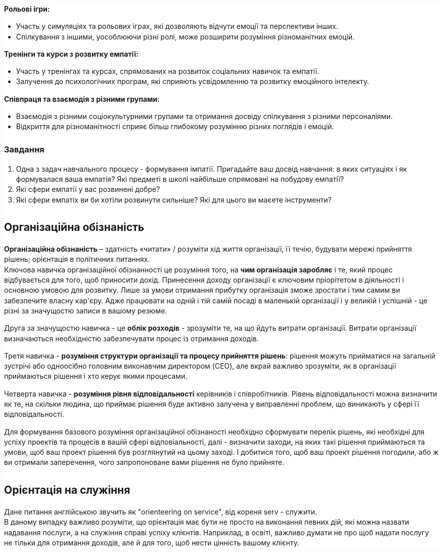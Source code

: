 **Рольові ігри:**
* Участь у симуляціях та рольових іграх, які дозволяють відчути емоції та перспективи інших.
* Спілкування з іншими, уособлюючи різні ролі, може розширити розуміння різноманітних емоцій.

**Тренінги та курси з розвитку емпатії:**
* Участь у тренінгах та курсах, спрямованих на розвиток соціальних навичок та емпатії.
* Залучення до психологічних програм, які сприяють усвідомленню та розвитку емоційного інтелекту.

**Співпраця та взаємодія з різними групами:**
* Взаємодія з різними соціокультурними групами та отримання досвіду спілкування з різними персоналіями.
* Відкриття для різноманітності сприяє більш глибокому розумінню різних поглядів і емоцій.

### Завдання
1. Одна з задач навчального процесу - формування імпатії. Пригадайте ваш досвід навчання: в яких ситуаціях і як формувалася ваша емпатія? Які предметі в школі найбільше спрямовані на побудову емпатії?
2. Які сфери емпатії у вас розвинені добре?
3. Які сфери емпатіх ви би хотіли розвинути сильніше? Які для цього ви маєете інструменти?

## Організаційна обізнаність
**Організаційна обізнаність** – здатність «читати» / розуміти хід життя організації, її течію, будувати мережі прийняття рішень; орієнтація в політичних питаннях.  
Ключова навичка організаційної обізнанності це розуміння того, на **чим організація заробляє** і те, який процес відбувається для того, щоб приносити дохід. Принесення доходу організації є ключовим пріорітетом в діяльності і основною умовою для розвитку.
Лише за умови отримання прибутку організація зможе зростати і тим самим ви забезпечите власну кар'єру. Адже працювати на одній і тій самій посаді в маленькій організації і у великій і успішній - це різні за значущостю записи в вашому резюме.  
  
Друга за значущостю навичка - це **облік розходів** - зрозуміти те, на що йдуть витрати організації. Витрати організації визначаються необхідністю забезпечувати процес із отримання доходів.  
  
Третя навичка - **розуміння структури організації та процесу прийняття рішень**: рішення можуть прийматися на загальній зустрічі або одноосібно головним виконавчим директором (CEO), але вкрай важливо зрозуміти, як в організації приймаються рішення і хто керує якими процесами.  
  
Четверта навичка - **розуміння рівня відповідальності** керівників і співробітників. Рівень відповідальності можна визначити як те, на скільки людина, що приймає рішення буде активно залучена у виправленні проблем, що виникають у сфері її відповідальності.  
  
Для формування базового розуміння організаційної обізнаності необхідно сформувати перелік рішень, які необхідні для успіху проектів та процесів в вашій сфері відповіальності, далі - визначити заходи, на яких такі рішення приймаються та умови, щоб ваш проект рішення був розглянутий на цьому заході. І добитися того, щоб ваш проект рішення погодили, або ж ви отримали заперечення, чого запропоноване вами рішення не було прийняте.  

## Орієнтація на служіння
Дане питання англійською звучить як "orienteering on service", від кореня serv - служити.  
В даному випадку важливо розуміти, що орієнтація має бути не просто на виконання певних дій, які можна назвати надавання послуги, а на служіння справі успіху клієнтів. Наприклад, в освіті, важливо думати не про щоб надати послугу не тільки для отримання доходів, але й для того, щоб нести цінність вашому клієнту.  
  